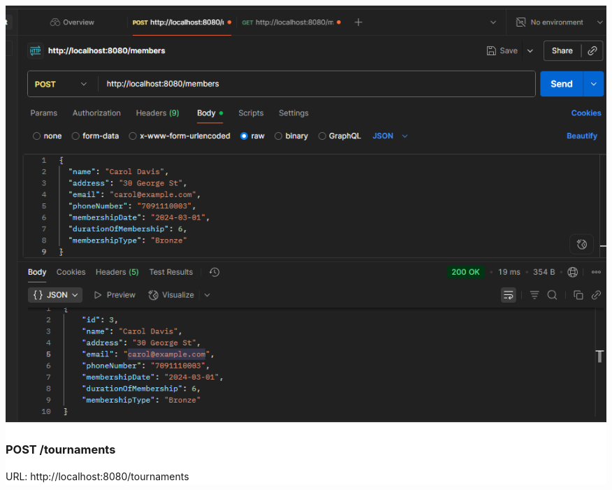 ![POST Member](Screenshots/post-members.png)

### POST /tournaments
URL: http://localhost:8080/tournaments
